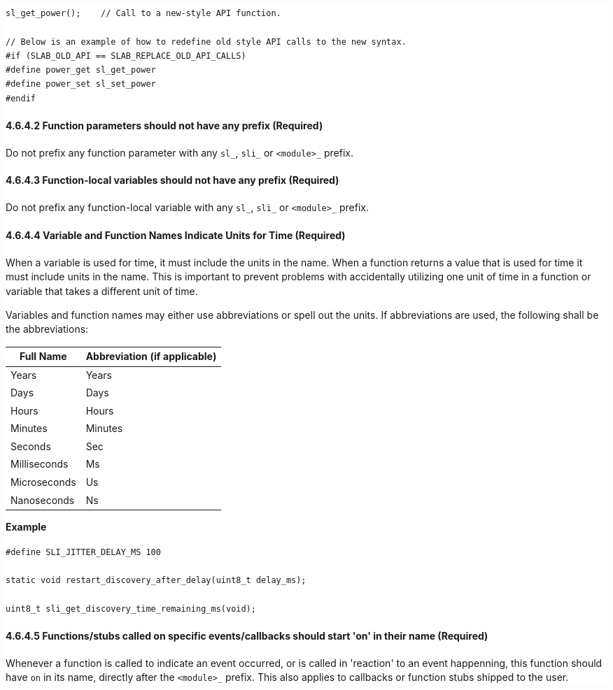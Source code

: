     sl_get_power();    // Call to a new-style API function.

    // Below is an example of how to redefine old style API calls to the new syntax.
    #if (SLAB_OLD_API == SLAB_REPLACE_OLD_API_CALLS)
    #define power_get sl_get_power
    #define power_set sl_set_power
    #endif

#### 4.6.4.2 Function parameters should not have any prefix (Required) ####

Do not prefix any function parameter with any `sl_`, `sli_` or `<module>_`
prefix.

#### 4.6.4.3 Function-local variables should not have any prefix (Required) ####

Do not prefix any function-local variable with any `sl_`, `sli_` or `<module>_`
prefix.

#### 4.6.4.4 Variable and Function Names Indicate Units for Time (Required) ####

When a variable is used for time, it must include the units in the name.  When
a function returns a value that is used for time it must include units in the
name.  This is important to prevent problems with accidentally
utilizing one unit of time in a function or variable that takes a different unit
of time.

Variables and function names may either use abbreviations or spell out the
units.  If abbreviations are used, the following shall be the abbreviations:

Full Name | Abbreviation (if applicable)
--------- | ------------
Years     | Years
Days      | Days
Hours     | Hours
Minutes   | Minutes
Seconds | Sec
Milliseconds | Ms
Microseconds | Us
Nanoseconds | Ns

__Example__

    #define SLI_JITTER_DELAY_MS 100

    static void restart_discovery_after_delay(uint8_t delay_ms);

    uint8_t sli_get_discovery_time_remaining_ms(void);

#### 4.6.4.5 Functions/stubs called on specific events/callbacks should start 'on' in their name (Required) ####

Whenever a function is called to indicate an event occurred, or is called in
'reaction' to an event happenning, this function should have `on` in its name,
directly after the `<module>_` prefix.
This also applies to callbacks or function stubs shipped to the user.

